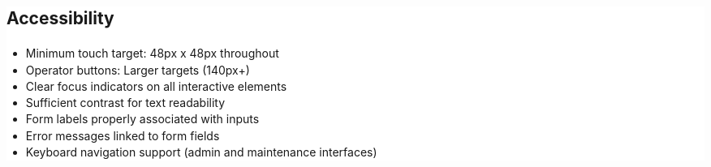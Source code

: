 ## Accessibility

- Minimum touch target: 48px x 48px throughout
- Operator buttons: Larger targets (140px+)
- Clear focus indicators on all interactive elements
- Sufficient contrast for text readability
- Form labels properly associated with inputs
- Error messages linked to form fields
- Keyboard navigation support (admin and maintenance interfaces)